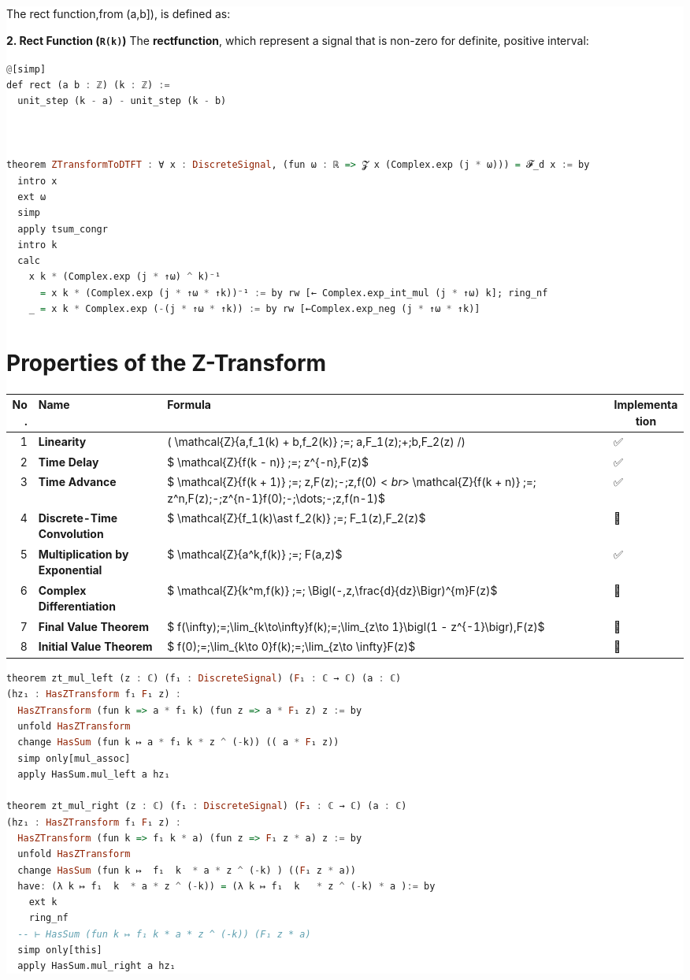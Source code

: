 The rect function,from (a,b]), is defined as:


**2. Rect Function (`R(k)`)**
The **rectfunction**, which represent a signal that is non-zero for  definite, positive interval:

```hs
@[simp]
def rect (a b : ℤ) (k : ℤ) :=
  unit_step (k - a) - unit_step (k - b)



theorem ZTransformToDTFT : ∀ x : DiscreteSignal, (fun ω : ℝ => 𝓩 x (Complex.exp (j * ω))) = 𝓕_d x := by
  intro x
  ext ω
  simp
  apply tsum_congr
  intro k
  calc
    x k * (Complex.exp (j * ↑ω) ^ k)⁻¹
      = x k * (Complex.exp (j * ↑ω * ↑k))⁻¹ := by rw [← Complex.exp_int_mul (j * ↑ω) k]; ring_nf
    _ = x k * Complex.exp (-(j * ↑ω * ↑k)) := by rw [←Complex.exp_neg (j * ↑ω * ↑k)]
```

# Properties of the Z-Transform
| No. | Name                          | Formula                                                                                                                                  | Implementation |
|----:|:------------------------------|:-----------------------------------------------------------------------------------------------------------------------------------------|----------------|
| 1   | **Linearity**                 | \( \mathcal{Z}\{a\,f_1(k) + b\,f_2(k)\} \;=\; a\,F_1(z)\;+\;b\,F_2(z) /)                                                      |:white_check_mark:|
| 2   | **Time Delay**                | $ \mathcal{Z}\{f(k - n)\} \;=\; z^{-n}\,F(z)$                                                                             | :white_check_mark:|
| 3   | **Time Advance**              | $ \mathcal{Z}\{f(k + 1)\} \;=\; z\,F(z)\;-\;z\,f(0)$<br>$ \mathcal{Z}\{f(k + n)\} \;=\; z^n\,F(z)\;-\;z^{n-1}f(0)\;-\;\dots\;-\;z\,f(n-1)$ | :white_check_mark:|
| 4   | **Discrete-Time Convolution** | $ \mathcal{Z}\{f_1(k)\ast f_2(k)\} \;=\; F_1(z)\,F_2(z)$                                                                   | :black_square_button:|
| 5   | **Multiplication by Exponential** | $ \mathcal{Z}\{a^k\,f(k)\} \;=\; F(a\,z)$                                                                               | :white_check_mark:|
| 6   | **Complex Differentiation**   | $ \mathcal{Z}\{k^m\,f(k)\} \;=\; \Bigl(-\,z\,\frac{d}{dz}\Bigr)^{m}F(z)$                                                   |:black_square_button:|
| 7   | **Final Value Theorem**       | $ f(\infty)\;=\;\lim_{k\to\infty}f(k)\;=\;\lim_{z\to 1}\bigl(1 - z^{-1}\bigr)\,F(z)$                                       |:black_square_button:|
| 8   | **Initial Value Theorem**     | $ f(0)\;=\;\lim_{k\to 0}f(k)\;=\;\lim_{z\to \infty}F(z)$                                                                   |:black_square_button:|

```hs
theorem zt_mul_left (z : ℂ) (f₁ : DiscreteSignal) (F₁ : ℂ → ℂ) (a : ℂ)
(hz₁ : HasZTransform f₁ F₁ z) :
  HasZTransform (fun k => a * f₁ k) (fun z => a * F₁ z) z := by
  unfold HasZTransform
  change HasSum (fun k ↦ a * f₁ k * z ^ (-k)) (( a * F₁ z))
  simp only[mul_assoc]
  apply HasSum.mul_left a hz₁

theorem zt_mul_right (z : ℂ) (f₁ : DiscreteSignal) (F₁ : ℂ → ℂ) (a : ℂ)
(hz₁ : HasZTransform f₁ F₁ z) :
  HasZTransform (fun k => f₁ k * a) (fun z => F₁ z * a) z := by
  unfold HasZTransform
  change HasSum (fun k ↦  f₁  k  * a * z ^ (-k) ) ((F₁ z * a))
  have: (λ k ↦ f₁  k  * a * z ^ (-k)) = (λ k ↦ f₁  k   * z ^ (-k) * a ):= by
    ext k
    ring_nf
  -- ⊢ HasSum (fun k ↦ f₁ k * a * z ^ (-k)) (F₁ z * a)
  simp only[this]
  apply HasSum.mul_right a hz₁

```